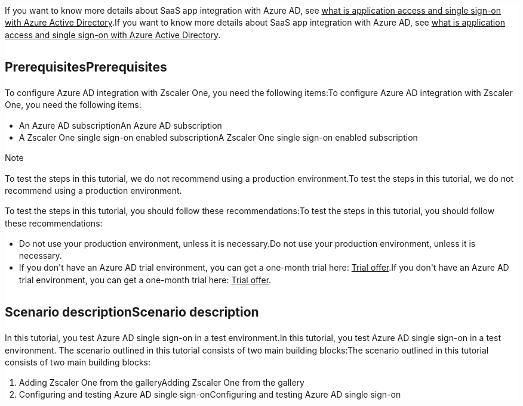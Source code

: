 <span data-ttu-id="64cfc-109">If you want to know more details about SaaS app integration with Azure AD, see [what is application access and single sign-on with Azure Active Directory](../manage-apps/what-is-single-sign-on.md).</span><span class="sxs-lookup"><span data-stu-id="64cfc-109">If you want to know more details about SaaS app integration with Azure AD, see [what is application access and single sign-on with Azure Active Directory](../manage-apps/what-is-single-sign-on.md).</span></span>

## <a name="prerequisites"></a><span data-ttu-id="64cfc-110">Prerequisites</span><span class="sxs-lookup"><span data-stu-id="64cfc-110">Prerequisites</span></span>

<span data-ttu-id="64cfc-111">To configure Azure AD integration with Zscaler One, you need the following items:</span><span class="sxs-lookup"><span data-stu-id="64cfc-111">To configure Azure AD integration with Zscaler One, you need the following items:</span></span>

- <span data-ttu-id="64cfc-112">An Azure AD subscription</span><span class="sxs-lookup"><span data-stu-id="64cfc-112">An Azure AD subscription</span></span>
- <span data-ttu-id="64cfc-113">A Zscaler One single sign-on enabled subscription</span><span class="sxs-lookup"><span data-stu-id="64cfc-113">A Zscaler One single sign-on enabled subscription</span></span>

> [!NOTE]
> <span data-ttu-id="64cfc-114">To test the steps in this tutorial, we do not recommend using a production environment.</span><span class="sxs-lookup"><span data-stu-id="64cfc-114">To test the steps in this tutorial, we do not recommend using a production environment.</span></span>

<span data-ttu-id="64cfc-115">To test the steps in this tutorial, you should follow these recommendations:</span><span class="sxs-lookup"><span data-stu-id="64cfc-115">To test the steps in this tutorial, you should follow these recommendations:</span></span>

- <span data-ttu-id="64cfc-116">Do not use your production environment, unless it is necessary.</span><span class="sxs-lookup"><span data-stu-id="64cfc-116">Do not use your production environment, unless it is necessary.</span></span>
- <span data-ttu-id="64cfc-117">If you don't have an Azure AD trial environment, you can get a one-month trial here: [Trial offer](https://azure.microsoft.com/pricing/free-trial/).</span><span class="sxs-lookup"><span data-stu-id="64cfc-117">If you don't have an Azure AD trial environment, you can get a one-month trial here: [Trial offer](https://azure.microsoft.com/pricing/free-trial/).</span></span>

## <a name="scenario-description"></a><span data-ttu-id="64cfc-118">Scenario description</span><span class="sxs-lookup"><span data-stu-id="64cfc-118">Scenario description</span></span>
<span data-ttu-id="64cfc-119">In this tutorial, you test Azure AD single sign-on in a test environment.</span><span class="sxs-lookup"><span data-stu-id="64cfc-119">In this tutorial, you test Azure AD single sign-on in a test environment.</span></span> <span data-ttu-id="64cfc-120">The scenario outlined in this tutorial consists of two main building blocks:</span><span class="sxs-lookup"><span data-stu-id="64cfc-120">The scenario outlined in this tutorial consists of two main building blocks:</span></span>

1. <span data-ttu-id="64cfc-121">Adding Zscaler One from the gallery</span><span class="sxs-lookup"><span data-stu-id="64cfc-121">Adding Zscaler One from the gallery</span></span>
1. <span data-ttu-id="64cfc-122">Configuring and testing Azure AD single sign-on</span><span class="sxs-lookup"><span data-stu-id="64cfc-122">Configuring and testing Azure AD single sign-on</span></span>


[1]: ./media/zscaler-one-tutorial/tutorial_general_01.png
[2]: ./media/zscaler-one-tutorial/tutorial_general_02.png
[3]: ./media/zscaler-one-tutorial/tutorial_general_03.png
[4]: ./media/zscaler-one-tutorial/tutorial_general_04.png
[100]: ./media/zscaler-one-tutorial/tutorial_general_100.png
[200]: ./media/zscaler-one-tutorial/tutorial_general_200.png
[201]: ./media/zscaler-one-tutorial/tutorial_general_201.png
[202]: ./media/zscaler-one-tutorial/tutorial_general_202.png
[203]: ./media/zscaler-one-tutorial/tutorial_general_203.png